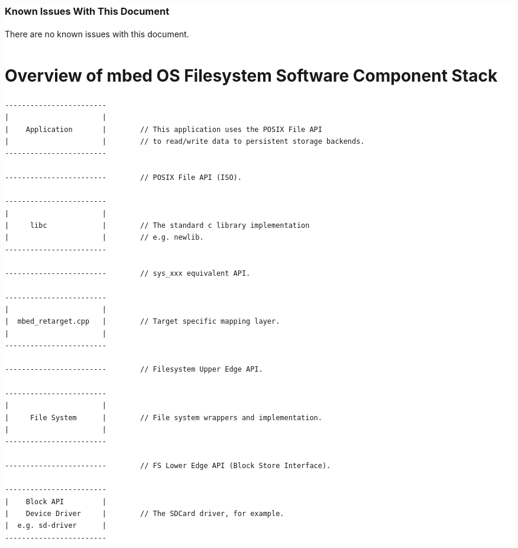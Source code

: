 ### Known Issues With This Document

There are no known issues with this document.


# Overview of mbed OS Filesystem Software Component Stack


    ------------------------
    |                      |
    |    Application       |        // This application uses the POSIX File API
    |                      |        // to read/write data to persistent storage backends.
    ------------------------

    ------------------------        // POSIX File API (ISO).

    ------------------------
    |                      |
    |     libc             |        // The standard c library implementation
    |                      |        // e.g. newlib.
    ------------------------

    ------------------------        // sys_xxx equivalent API.

    ------------------------
    |                      |
    |  mbed_retarget.cpp   |        // Target specific mapping layer.
    |                      |
    ------------------------

    ------------------------        // Filesystem Upper Edge API.

    ------------------------
    |                      |
    |     File System      |        // File system wrappers and implementation.
    |                      |
    ------------------------

    ------------------------        // FS Lower Edge API (Block Store Interface).

    ------------------------
    |    Block API         |
    |    Device Driver     |        // The SDCard driver, for example.
    |  e.g. sd-driver      |
    ------------------------
